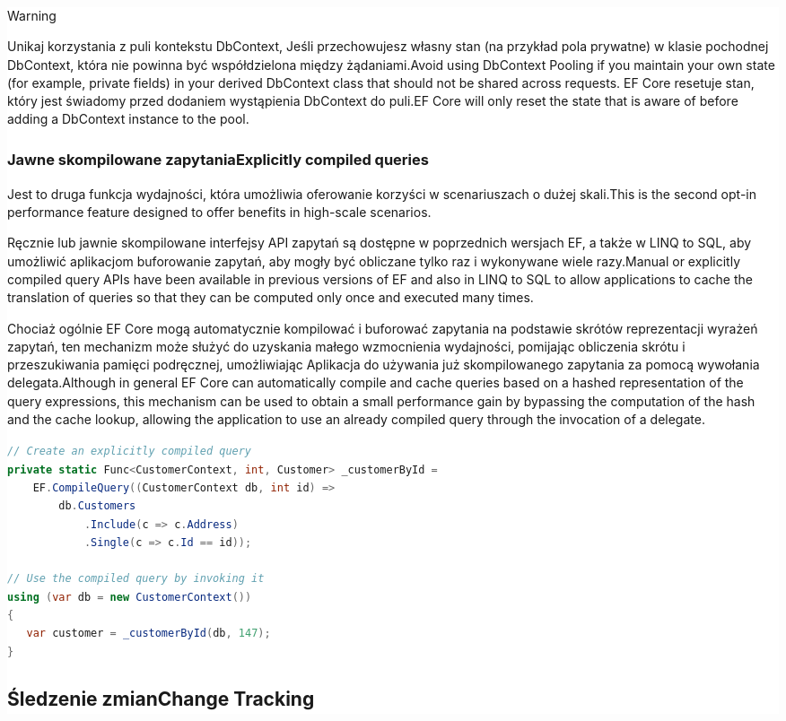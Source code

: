 > [!WARNING]  
> <span data-ttu-id="a9cb1-159">Unikaj korzystania z puli kontekstu DbContext, Jeśli przechowujesz własny stan (na przykład pola prywatne) w klasie pochodnej DbContext, która nie powinna być współdzielona między żądaniami.</span><span class="sxs-lookup"><span data-stu-id="a9cb1-159">Avoid using DbContext Pooling if you maintain your own state (for example, private fields) in your derived DbContext class that should not be shared across requests.</span></span> <span data-ttu-id="a9cb1-160">EF Core resetuje stan, który jest świadomy przed dodaniem wystąpienia DbContext do puli.</span><span class="sxs-lookup"><span data-stu-id="a9cb1-160">EF Core will only reset the state that is aware of before adding a DbContext instance to the pool.</span></span>

### <a name="explicitly-compiled-queries"></a><span data-ttu-id="a9cb1-161">Jawne skompilowane zapytania</span><span class="sxs-lookup"><span data-stu-id="a9cb1-161">Explicitly compiled queries</span></span>

<span data-ttu-id="a9cb1-162">Jest to druga funkcja wydajności, która umożliwia oferowanie korzyści w scenariuszach o dużej skali.</span><span class="sxs-lookup"><span data-stu-id="a9cb1-162">This is the second opt-in performance feature designed to offer benefits in high-scale scenarios.</span></span>

<span data-ttu-id="a9cb1-163">Ręcznie lub jawnie skompilowane interfejsy API zapytań są dostępne w poprzednich wersjach EF, a także w LINQ to SQL, aby umożliwić aplikacjom buforowanie zapytań, aby mogły być obliczane tylko raz i wykonywane wiele razy.</span><span class="sxs-lookup"><span data-stu-id="a9cb1-163">Manual or explicitly compiled query APIs have been available in previous versions of EF and also in LINQ to SQL to allow applications to cache the translation of queries so that they can be computed only once and executed many times.</span></span>

<span data-ttu-id="a9cb1-164">Chociaż ogólnie EF Core mogą automatycznie kompilować i buforować zapytania na podstawie skrótów reprezentacji wyrażeń zapytań, ten mechanizm może służyć do uzyskania małego wzmocnienia wydajności, pomijając obliczenia skrótu i przeszukiwania pamięci podręcznej, umożliwiając Aplikacja do używania już skompilowanego zapytania za pomocą wywołania delegata.</span><span class="sxs-lookup"><span data-stu-id="a9cb1-164">Although in general EF Core can automatically compile and cache queries based on a hashed representation of the query expressions, this mechanism can be used to obtain a small performance gain by bypassing the computation of the hash and the cache lookup, allowing the application to use an already compiled query through the invocation of a delegate.</span></span>

``` csharp
// Create an explicitly compiled query
private static Func<CustomerContext, int, Customer> _customerById =
    EF.CompileQuery((CustomerContext db, int id) =>
        db.Customers
            .Include(c => c.Address)
            .Single(c => c.Id == id));

// Use the compiled query by invoking it
using (var db = new CustomerContext())
{
   var customer = _customerById(db, 147);
}
```

## <a name="change-tracking"></a><span data-ttu-id="a9cb1-165">Śledzenie zmian</span><span class="sxs-lookup"><span data-stu-id="a9cb1-165">Change Tracking</span></span>
